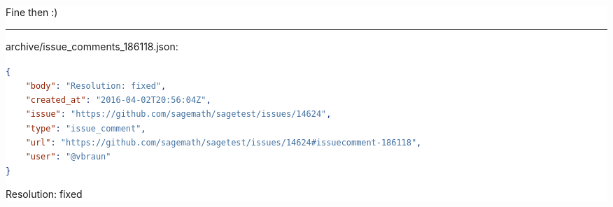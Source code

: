 Fine then :)



---

archive/issue_comments_186118.json:
```json
{
    "body": "Resolution: fixed",
    "created_at": "2016-04-02T20:56:04Z",
    "issue": "https://github.com/sagemath/sagetest/issues/14624",
    "type": "issue_comment",
    "url": "https://github.com/sagemath/sagetest/issues/14624#issuecomment-186118",
    "user": "@vbraun"
}
```

Resolution: fixed
